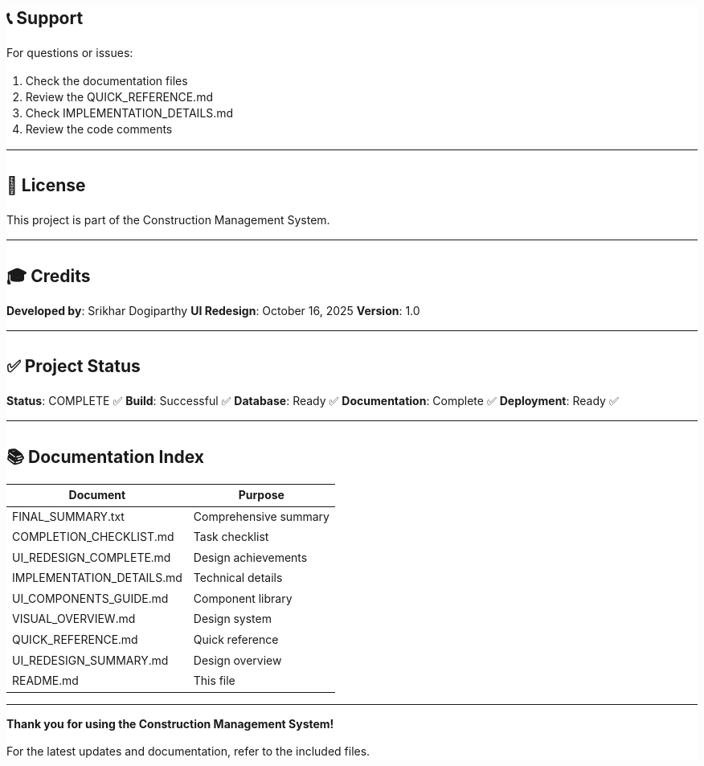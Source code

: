 
## 📞 Support

For questions or issues:
1. Check the documentation files
2. Review the QUICK_REFERENCE.md
3. Check IMPLEMENTATION_DETAILS.md
4. Review the code comments

---

## 📝 License

This project is part of the Construction Management System.

---

## 🎓 Credits

**Developed by**: Srikhar Dogiparthy
**UI Redesign**: October 16, 2025
**Version**: 1.0

---

## ✅ Project Status

**Status**: COMPLETE ✅
**Build**: Successful ✅
**Database**: Ready ✅
**Documentation**: Complete ✅
**Deployment**: Ready ✅

---

## 📚 Documentation Index

| Document | Purpose |
|----------|---------|
| FINAL_SUMMARY.txt | Comprehensive summary |
| COMPLETION_CHECKLIST.md | Task checklist |
| UI_REDESIGN_COMPLETE.md | Design achievements |
| IMPLEMENTATION_DETAILS.md | Technical details |
| UI_COMPONENTS_GUIDE.md | Component library |
| VISUAL_OVERVIEW.md | Design system |
| QUICK_REFERENCE.md | Quick reference |
| UI_REDESIGN_SUMMARY.md | Design overview |
| README.md | This file |

---

**Thank you for using the Construction Management System!**

For the latest updates and documentation, refer to the included files.


